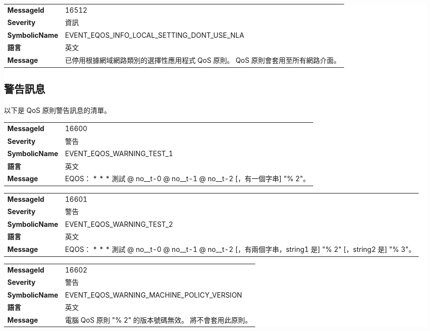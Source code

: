 |||  
|-|-|  
|**MessageId**|16512|  
|**Severity**|資訊|  
|**SymbolicName**|EVENT_EQOS_INFO_LOCAL_SETTING_DONT_USE_NLA|  
|**語言**|英文|  
|**Message**|已停用根據網域網路類別的選擇性應用程式 QoS 原則。 QoS 原則會套用至所有網路介面。|  
  
## <a name="warning-messages"></a>警告訊息

以下是 QoS 原則警告訊息的清單。

|||  
|-|-|  
|**MessageId**|16600|  
|**Severity**|警告|  
|**SymbolicName**|EVENT_EQOS_WARNING_TEST_1|  
|**語言**|英文|  
|**Message**|EQOS： * * * 測試 @ no__t-0 @ no__t-1 @ no__t-2 [，有一個字串] "% 2"。|  
  
|||  
|-|-|  
|**MessageId**|16601|  
|**Severity**|警告|  
|**SymbolicName**|EVENT_EQOS_WARNING_TEST_2|  
|**語言**|英文|  
|**Message**|EQOS： * * * 測試 @ no__t-0 @ no__t-1 @ no__t-2 [，有兩個字串，string1 是] "% 2" [，string2 是] "% 3"。|  
  
|||  
|-|-|  
|**MessageId**|16602|  
|**Severity**|警告|  
|**SymbolicName**|EVENT_EQOS_WARNING_MACHINE_POLICY_VERSION|  
|**語言**|英文|  
|**Message**|電腦 QoS 原則 "% 2" 的版本號碼無效。 將不會套用此原則。|  
  